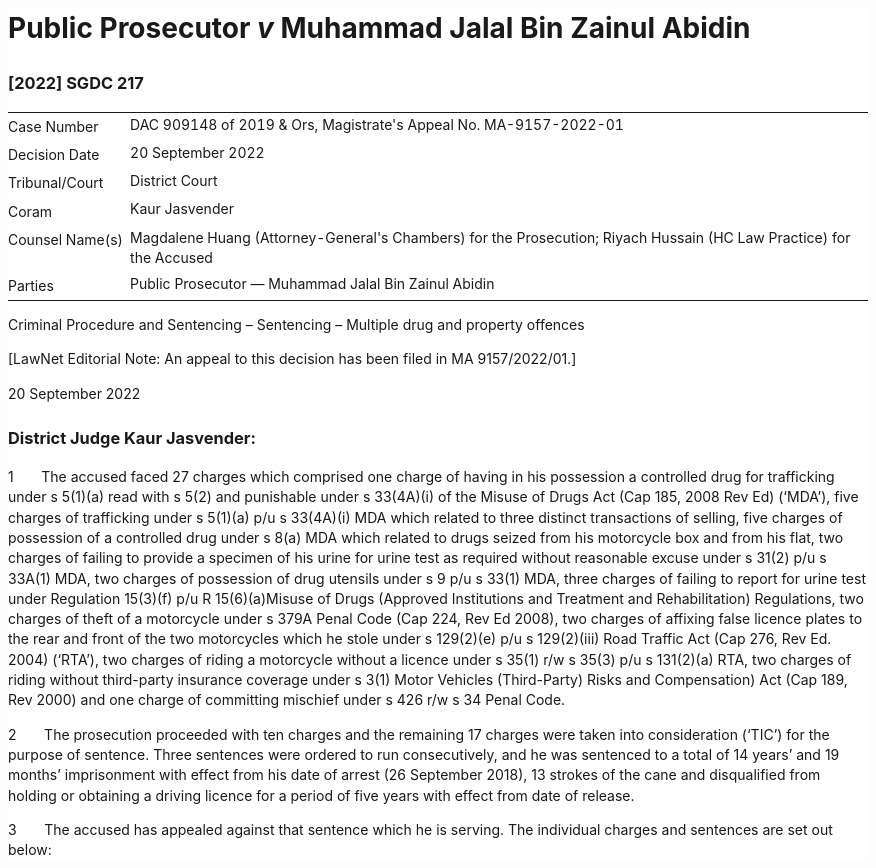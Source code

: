 <style>.footnotes::before { content: "Footnotes:"; }</style>
# Public Prosecutor _v_ Muhammad Jalal Bin Zainul Abidin  

### \[2022\] SGDC 217

<table id="info-table"><tbody><tr class="info-row"><td class="txt-label" style="padding: 4px 0px; white-space: nowrap" valign="top">Case Number</td><td class="txt-body">DAC 909148 of 2019 &amp; Ors, Magistrate's Appeal No. MA-9157-2022-01</td></tr><tr class="info-row"><td class="txt-label" style="padding: 4px 0px; white-space: nowrap" valign="top">Decision Date</td><td class="txt-body">20 September 2022</td></tr><tr class="info-row"><td class="txt-label" style="padding: 4px 0px; white-space: nowrap" valign="top">Tribunal/Court</td><td class="txt-body">District Court</td></tr><tr class="info-row"><td class="txt-label" style="padding: 4px 0px; white-space: nowrap" valign="top">Coram</td><td class="txt-body">Kaur Jasvender</td></tr><tr class="info-row"><td class="txt-label" style="padding: 4px 0px; white-space: nowrap" valign="top">Counsel Name(s)</td><td class="txt-body">Magdalene Huang (Attorney-General's Chambers) for the Prosecution; Riyach Hussain (HC Law Practice) for the Accused</td></tr><tr class="info-row"><td class="txt-label" style="padding: 4px 0px; white-space: nowrap" valign="top">Parties</td><td class="txt-body">Public Prosecutor — Muhammad Jalal Bin Zainul Abidin</td></tr></tbody></table>

Criminal Procedure and Sentencing – Sentencing – Multiple drug and property offences

\[LawNet Editorial Note: An appeal to this decision has been filed in MA 9157/2022/01.\]

20 September 2022

### District Judge Kaur Jasvender:

1       The accused faced 27 charges which comprised one charge of having in his possession a controlled drug for trafficking under s 5(1)(a) read with s 5(2) and punishable under s 33(4A)(i) of the Misuse of Drugs Act (Cap 185, 2008 Rev Ed) (‘MDA’), five charges of trafficking under s 5(1)(a) p/u s 33(4A)(i) MDA which related to three distinct transactions of selling, five charges of possession of a controlled drug under s 8(a) MDA which related to drugs seized from his motorcycle box and from his flat, two charges of failing to provide a specimen of his urine for urine test as required without reasonable excuse under s 31(2) p/u s 33A(1) MDA, two charges of possession of drug utensils under s 9 p/u s 33(1) MDA, three charges of failing to report for urine test under Regulation 15(3)(f) p/u R 15(6)(a)Misuse of Drugs (Approved Institutions and Treatment and Rehabilitation) Regulations, two charges of theft of a motorcycle under s 379A Penal Code (Cap 224, Rev Ed 2008), two charges of affixing false licence plates to the rear and front of the two motorcycles which he stole under s 129(2)(e) p/u s 129(2)(iii) Road Traffic Act (Cap 276, Rev Ed. 2004) (‘RTA’), two charges of riding a motorcycle without a licence under s 35(1) r/w s 35(3) p/u s 131(2)(a) RTA, two charges of riding without third-party insurance coverage under s 3(1) Motor Vehicles (Third-Party) Risks and Compensation) Act (Cap 189, Rev 2000) and one charge of committing mischief under s 426 r/w s 34 Penal Code.

2       The prosecution proceeded with ten charges and the remaining 17 charges were taken into consideration (‘TIC’) for the purpose of sentence. Three sentences were ordered to run consecutively, and he was sentenced to a total of 14 years’ and 19 months’ imprisonment with effect from his date of arrest (26 September 2018), 13 strokes of the cane and disqualified from holding or obtaining a driving licence for a period of five years with effect from date of release.

3       The accused has appealed against that sentence which he is serving. The individual charges and sentences are set out below:
